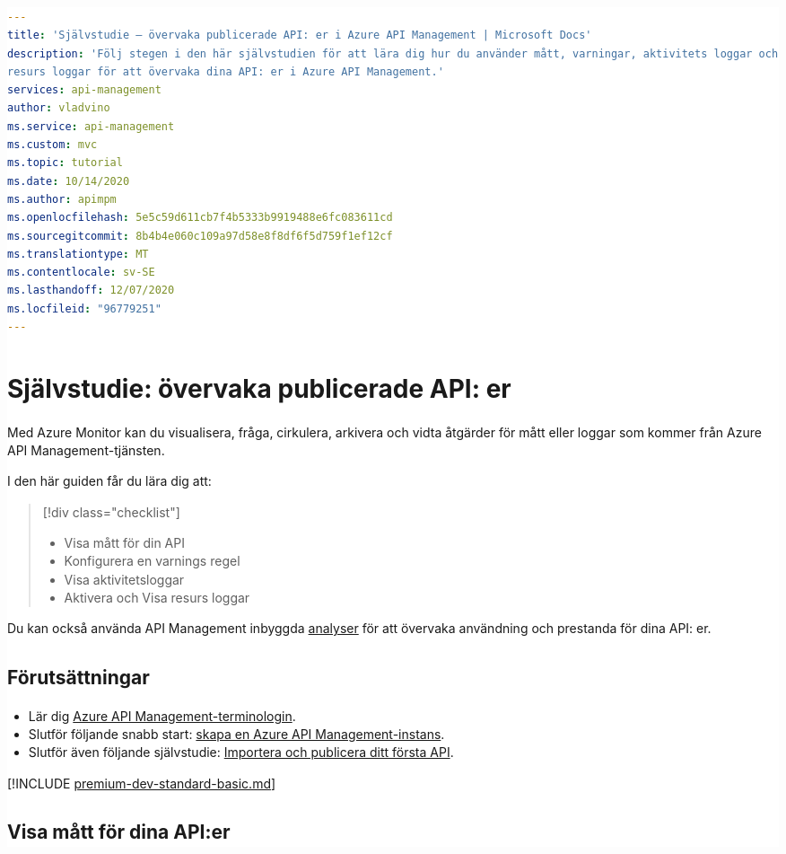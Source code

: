 ```yaml
---
title: 'Självstudie – övervaka publicerade API: er i Azure API Management | Microsoft Docs'
description: 'Följ stegen i den här självstudien för att lära dig hur du använder mått, varningar, aktivitets loggar och resurs loggar för att övervaka dina API: er i Azure API Management.'
services: api-management
author: vladvino
ms.service: api-management
ms.custom: mvc
ms.topic: tutorial
ms.date: 10/14/2020
ms.author: apimpm
ms.openlocfilehash: 5e5c59d611cb7f4b5333b9919488e6fc083611cd
ms.sourcegitcommit: 8b4b4e060c109a97d58e8f8df6f5d759f1ef12cf
ms.translationtype: MT
ms.contentlocale: sv-SE
ms.lasthandoff: 12/07/2020
ms.locfileid: "96779251"
---
```

# <a name="tutorial-monitor-published-apis"></a>Självstudie: övervaka publicerade API: er

Med Azure Monitor kan du visualisera, fråga, cirkulera, arkivera och vidta åtgärder för mått eller loggar som kommer från Azure API Management-tjänsten.

I den här guiden får du lära dig att:

> [!div class="checklist"]
> * Visa mått för din API 
> * Konfigurera en varnings regel 
> * Visa aktivitetsloggar
> * Aktivera och Visa resurs loggar

Du kan också använda API Management inbyggda [analyser](howto-use-analytics.md) för att övervaka användning och prestanda för dina API: er.

## <a name="prerequisites"></a>Förutsättningar

+ Lär dig [Azure API Management-terminologin](api-management-terminology.md).
+ Slutför följande snabb start: [skapa en Azure API Management-instans](get-started-create-service-instance.md).
+ Slutför även följande självstudie: [Importera och publicera ditt första API](import-and-publish.md).

[!INCLUDE [premium-dev-standard-basic.md](../../includes/api-management-availability-premium-dev-standard-basic.md)]

## <a name="view-metrics-of-your-apis"></a>Visa mått för dina API:er
